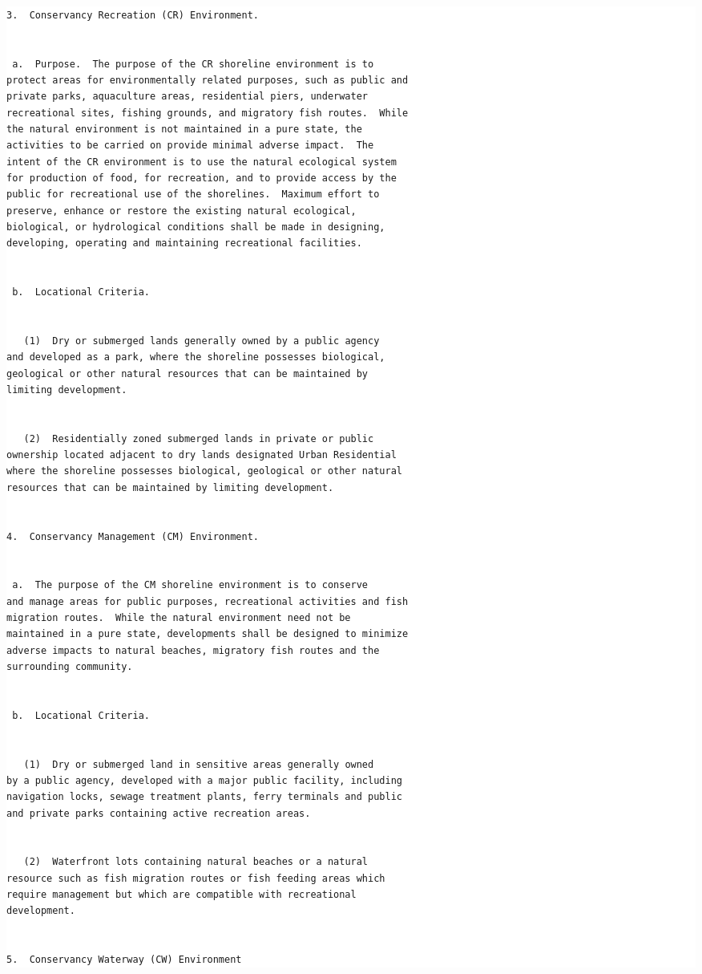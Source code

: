   
    3.  Conservancy Recreation (CR) Environment.  
  
  
     a.  Purpose.  The purpose of the CR shoreline environment is to  
    protect areas for environmentally related purposes, such as public and  
    private parks, aquaculture areas, residential piers, underwater  
    recreational sites, fishing grounds, and migratory fish routes.  While  
    the natural environment is not maintained in a pure state, the  
    activities to be carried on provide minimal adverse impact.  The  
    intent of the CR environment is to use the natural ecological system  
    for production of food, for recreation, and to provide access by the  
    public for recreational use of the shorelines.  Maximum effort to  
    preserve, enhance or restore the existing natural ecological,  
    biological, or hydrological conditions shall be made in designing,  
    developing, operating and maintaining recreational facilities.  
  
  
     b.  Locational Criteria.  
  
  
       (1)  Dry or submerged lands generally owned by a public agency  
    and developed as a park, where the shoreline possesses biological,  
    geological or other natural resources that can be maintained by  
    limiting development.  
  
  
       (2)  Residentially zoned submerged lands in private or public  
    ownership located adjacent to dry lands designated Urban Residential  
    where the shoreline possesses biological, geological or other natural  
    resources that can be maintained by limiting development.  
  
  
    4.  Conservancy Management (CM) Environment.  
  
  
     a.  The purpose of the CM shoreline environment is to conserve  
    and manage areas for public purposes, recreational activities and fish  
    migration routes.  While the natural environment need not be  
    maintained in a pure state, developments shall be designed to minimize  
    adverse impacts to natural beaches, migratory fish routes and the  
    surrounding community.  
  
  
     b.  Locational Criteria.  
  
  
       (1)  Dry or submerged land in sensitive areas generally owned  
    by a public agency, developed with a major public facility, including  
    navigation locks, sewage treatment plants, ferry terminals and public  
    and private parks containing active recreation areas.  
  
  
       (2)  Waterfront lots containing natural beaches or a natural  
    resource such as fish migration routes or fish feeding areas which  
    require management but which are compatible with recreational  
    development.  
  
  
    5.  Conservancy Waterway (CW) Environment  
  